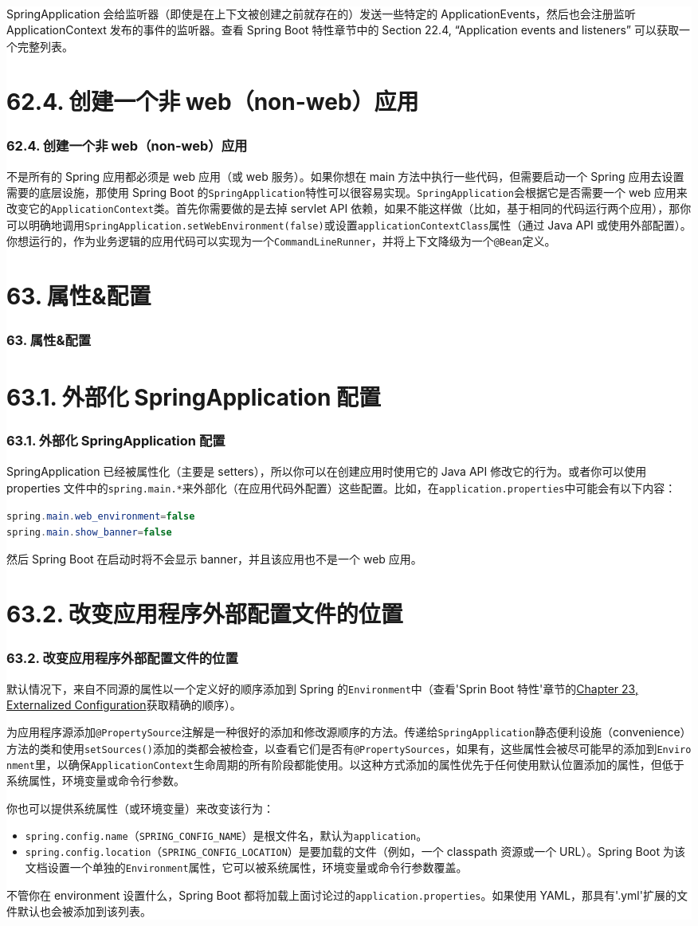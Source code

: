 SpringApplication 会给监听器（即使是在上下文被创建之前就存在的）发送一些特定的 ApplicationEvents，然后也会注册监听 ApplicationContext 发布的事件的监听器。查看 Spring Boot 特性章节中的 Section 22.4, “Application events and listeners” 可以获取一个完整列表。

# 62.4\. 创建一个非 web（non-web）应用

### 62.4\. 创建一个非 web（non-web）应用

不是所有的 Spring 应用都必须是 web 应用（或 web 服务）。如果你想在 main 方法中执行一些代码，但需要启动一个 Spring 应用去设置需要的底层设施，那使用 Spring Boot 的`SpringApplication`特性可以很容易实现。`SpringApplication`会根据它是否需要一个 web 应用来改变它的`ApplicationContext`类。首先你需要做的是去掉 servlet API 依赖，如果不能这样做（比如，基于相同的代码运行两个应用），那你可以明确地调用`SpringApplication.setWebEnvironment(false)`或设置`applicationContextClass`属性（通过 Java API 或使用外部配置）。你想运行的，作为业务逻辑的应用代码可以实现为一个`CommandLineRunner`，并将上下文降级为一个`@Bean`定义。

# 63\. 属性&配置

### 63\. 属性&配置

# 63.1\. 外部化 SpringApplication 配置

### 63.1\. 外部化 SpringApplication 配置

SpringApplication 已经被属性化（主要是 setters），所以你可以在创建应用时使用它的 Java API 修改它的行为。或者你可以使用 properties 文件中的`spring.main.*`来外部化（在应用代码外配置）这些配置。比如，在`application.properties`中可能会有以下内容：

```java
spring.main.web_environment=false
spring.main.show_banner=false 
```

然后 Spring Boot 在启动时将不会显示 banner，并且该应用也不是一个 web 应用。

# 63.2\. 改变应用程序外部配置文件的位置

### 63.2\. 改变应用程序外部配置文件的位置

默认情况下，来自不同源的属性以一个定义好的顺序添加到 Spring 的`Environment`中（查看'Sprin Boot 特性'章节的[Chapter 23, Externalized Configuration](http://docs.spring.io/spring-boot/docs/current-SNAPSHOT/reference/htmlsingle/#boot-features-external-config)获取精确的顺序）。

为应用程序源添加`@PropertySource`注解是一种很好的添加和修改源顺序的方法。传递给`SpringApplication`静态便利设施（convenience）方法的类和使用`setSources()`添加的类都会被检查，以查看它们是否有`@PropertySources`，如果有，这些属性会被尽可能早的添加到`Environment`里，以确保`ApplicationContext`生命周期的所有阶段都能使用。以这种方式添加的属性优先于任何使用默认位置添加的属性，但低于系统属性，环境变量或命令行参数。

你也可以提供系统属性（或环境变量）来改变该行为：

*   `spring.config.name`（`SPRING_CONFIG_NAME`）是根文件名，默认为`application`。
*   `spring.config.location`（`SPRING_CONFIG_LOCATION`）是要加载的文件（例如，一个 classpath 资源或一个 URL）。Spring Boot 为该文档设置一个单独的`Environment`属性，它可以被系统属性，环境变量或命令行参数覆盖。

不管你在 environment 设置什么，Spring Boot 都将加载上面讨论过的`application.properties`。如果使用 YAML，那具有'.yml'扩展的文件默认也会被添加到该列表。
